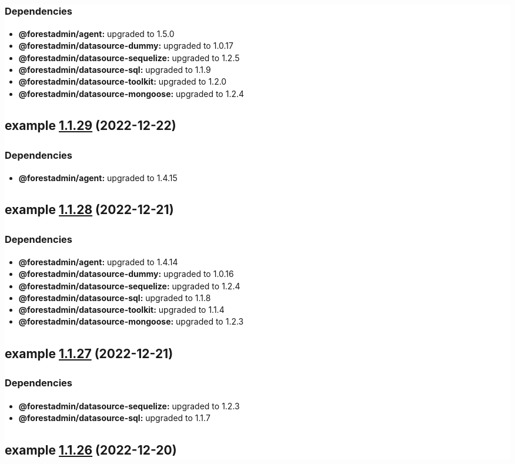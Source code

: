 



### Dependencies

* **@forestadmin/agent:** upgraded to 1.5.0
* **@forestadmin/datasource-dummy:** upgraded to 1.0.17
* **@forestadmin/datasource-sequelize:** upgraded to 1.2.5
* **@forestadmin/datasource-sql:** upgraded to 1.1.9
* **@forestadmin/datasource-toolkit:** upgraded to 1.2.0
* **@forestadmin/datasource-mongoose:** upgraded to 1.2.4

## example [1.1.29](https://github.com/ForestAdmin/agent-nodejs/compare/example@1.1.28...example@1.1.29) (2022-12-22)





### Dependencies

* **@forestadmin/agent:** upgraded to 1.4.15

## example [1.1.28](https://github.com/ForestAdmin/agent-nodejs/compare/example@1.1.27...example@1.1.28) (2022-12-21)





### Dependencies

* **@forestadmin/agent:** upgraded to 1.4.14
* **@forestadmin/datasource-dummy:** upgraded to 1.0.16
* **@forestadmin/datasource-sequelize:** upgraded to 1.2.4
* **@forestadmin/datasource-sql:** upgraded to 1.1.8
* **@forestadmin/datasource-toolkit:** upgraded to 1.1.4
* **@forestadmin/datasource-mongoose:** upgraded to 1.2.3

## example [1.1.27](https://github.com/ForestAdmin/agent-nodejs/compare/example@1.1.26...example@1.1.27) (2022-12-21)





### Dependencies

* **@forestadmin/datasource-sequelize:** upgraded to 1.2.3
* **@forestadmin/datasource-sql:** upgraded to 1.1.7

## example [1.1.26](https://github.com/ForestAdmin/agent-nodejs/compare/example@1.1.25...example@1.1.26) (2022-12-20)


